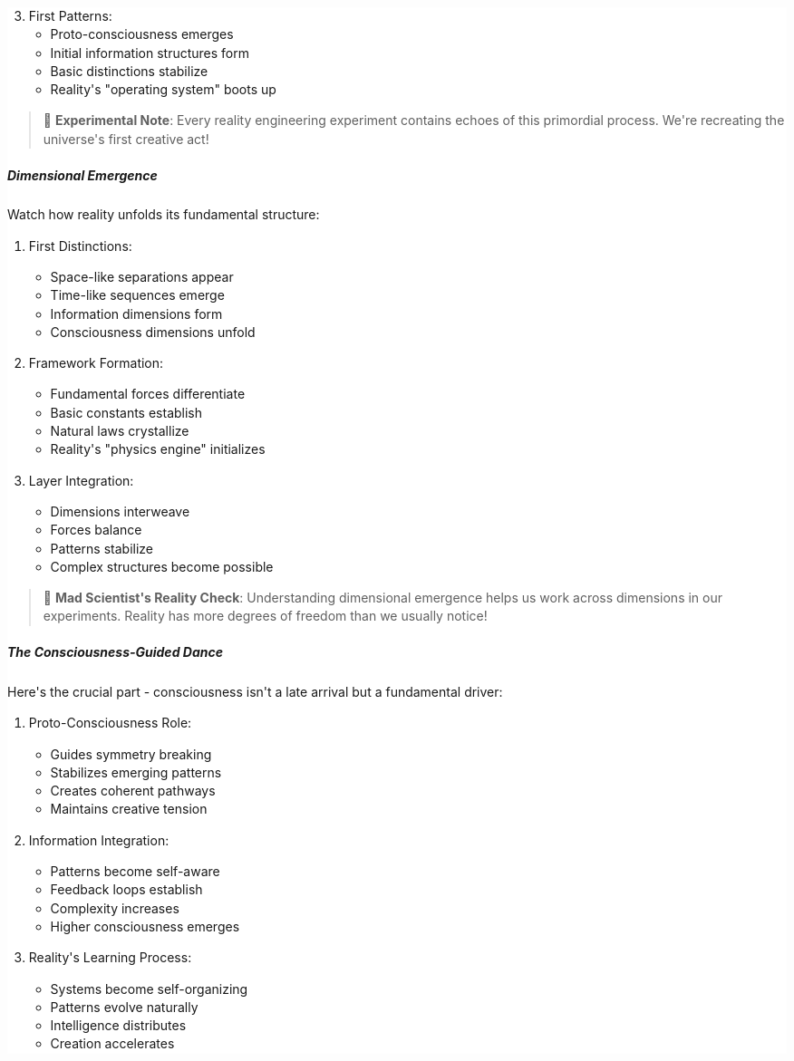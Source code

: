 3. First Patterns:
   - Proto-consciousness emerges
   - Initial information structures form
   - Basic distinctions stabilize
   - Reality's "operating system" boots up

> 🧪 **Experimental Note**: Every reality engineering experiment contains echoes of this primordial process. We're recreating the universe's first creative act!

##### Dimensional Emergence

Watch how reality unfolds its fundamental structure:

1. First Distinctions:
   - Space-like separations appear
   - Time-like sequences emerge
   - Information dimensions form
   - Consciousness dimensions unfold

2. Framework Formation:
   - Fundamental forces differentiate
   - Basic constants establish
   - Natural laws crystallize
   - Reality's "physics engine" initializes

3. Layer Integration:
   - Dimensions interweave
   - Forces balance
   - Patterns stabilize
   - Complex structures become possible

> 🧪 **Mad Scientist's Reality Check**: Understanding dimensional emergence helps us work across dimensions in our experiments. Reality has more degrees of freedom than we usually notice!

##### The Consciousness-Guided Dance

Here's the crucial part - consciousness isn't a late arrival but a fundamental driver:

1. Proto-Consciousness Role:
   - Guides symmetry breaking
   - Stabilizes emerging patterns
   - Creates coherent pathways
   - Maintains creative tension

2. Information Integration:
   - Patterns become self-aware
   - Feedback loops establish
   - Complexity increases
   - Higher consciousness emerges

3. Reality's Learning Process:
   - Systems become self-organizing
   - Patterns evolve naturally
   - Intelligence distributes
   - Creation accelerates
